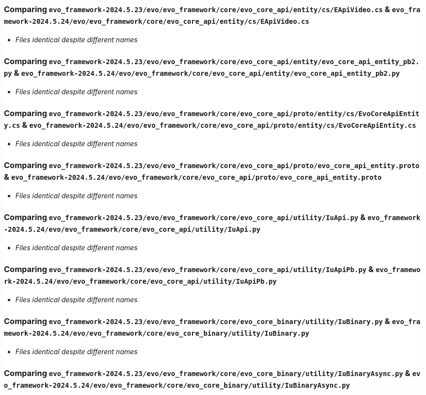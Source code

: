 ### Comparing `evo_framework-2024.5.23/evo/evo_framework/core/evo_core_api/entity/cs/EApiVideo.cs` & `evo_framework-2024.5.24/evo/evo_framework/core/evo_core_api/entity/cs/EApiVideo.cs`

 * *Files identical despite different names*

### Comparing `evo_framework-2024.5.23/evo/evo_framework/core/evo_core_api/entity/evo_core_api_entity_pb2.py` & `evo_framework-2024.5.24/evo/evo_framework/core/evo_core_api/entity/evo_core_api_entity_pb2.py`

 * *Files identical despite different names*

### Comparing `evo_framework-2024.5.23/evo/evo_framework/core/evo_core_api/proto/entity/cs/EvoCoreApiEntity.cs` & `evo_framework-2024.5.24/evo/evo_framework/core/evo_core_api/proto/entity/cs/EvoCoreApiEntity.cs`

 * *Files identical despite different names*

### Comparing `evo_framework-2024.5.23/evo/evo_framework/core/evo_core_api/proto/evo_core_api_entity.proto` & `evo_framework-2024.5.24/evo/evo_framework/core/evo_core_api/proto/evo_core_api_entity.proto`

 * *Files identical despite different names*

### Comparing `evo_framework-2024.5.23/evo/evo_framework/core/evo_core_api/utility/IuApi.py` & `evo_framework-2024.5.24/evo/evo_framework/core/evo_core_api/utility/IuApi.py`

 * *Files identical despite different names*

### Comparing `evo_framework-2024.5.23/evo/evo_framework/core/evo_core_api/utility/IuApiPb.py` & `evo_framework-2024.5.24/evo/evo_framework/core/evo_core_api/utility/IuApiPb.py`

 * *Files identical despite different names*

### Comparing `evo_framework-2024.5.23/evo/evo_framework/core/evo_core_binary/utility/IuBinary.py` & `evo_framework-2024.5.24/evo/evo_framework/core/evo_core_binary/utility/IuBinary.py`

 * *Files identical despite different names*

### Comparing `evo_framework-2024.5.23/evo/evo_framework/core/evo_core_binary/utility/IuBinaryAsync.py` & `evo_framework-2024.5.24/evo/evo_framework/core/evo_core_binary/utility/IuBinaryAsync.py`
